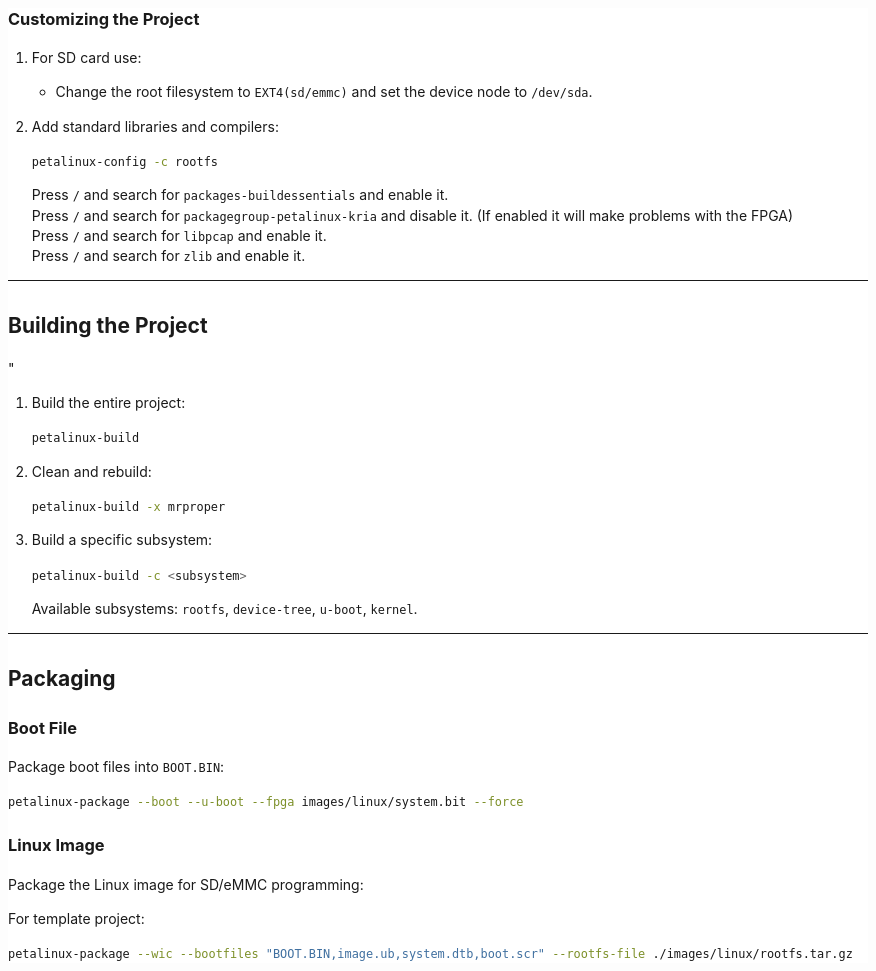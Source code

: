 
### Customizing the Project

1. For SD card use:
    - Change the root filesystem to `EXT4(sd/emmc)` and set the device node to `/dev/sda`.

2. Add standard libraries and compilers:
    ```bash
    petalinux-config -c rootfs
    ```
    Press `/` and search for `packages-buildessentials` and enable it.\
    Press `/` and search for `packagegroup-petalinux-kria` and disable it. (If enabled it will make problems with the FPGA)\
    Press `/` and search for `libpcap` and enable it.\
    Press `/` and search for `zlib` and enable it.
---

## Building the Project
"
1. Build the entire project:
    ```bash
    petalinux-build
    ```

2. Clean and rebuild:
    ```bash
    petalinux-build -x mrproper
    ```

3. Build a specific subsystem:
    ```bash
    petalinux-build -c <subsystem>
    ```
    Available subsystems: `rootfs`, `device-tree`, `u-boot`, `kernel`.

---

## Packaging

### Boot File

Package boot files into `BOOT.BIN`:
```bash
petalinux-package --boot --u-boot --fpga images/linux/system.bit --force
```

### Linux Image

Package the Linux image for SD/eMMC programming:

For template project:
```bash
petalinux-package --wic --bootfiles "BOOT.BIN,image.ub,system.dtb,boot.scr" --rootfs-file ./images/linux/rootfs.tar.gz
```
